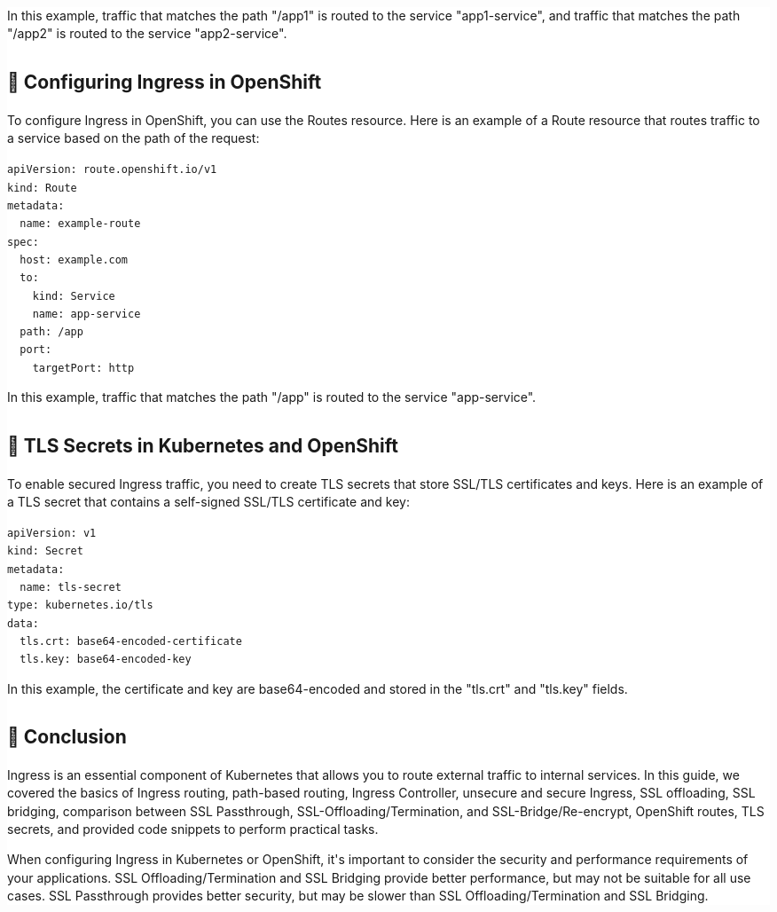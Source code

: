 In this example, traffic that matches the path "/app1" is routed to the service "app1-service", and traffic that matches the path "/app2" is routed to the service "app2-service".

## **🔹** Configuring Ingress in OpenShift

To configure Ingress in OpenShift, you can use the Routes resource. Here is an example of a Route resource that routes traffic to a service based on the path of the request:

```plaintext
apiVersion: route.openshift.io/v1
kind: Route
metadata:
  name: example-route
spec:
  host: example.com
  to:
    kind: Service
    name: app-service
  path: /app
  port:
    targetPort: http
```

In this example, traffic that matches the path "/app" is routed to the service "app-service".

## **🔹** TLS Secrets in Kubernetes and OpenShift

To enable secured Ingress traffic, you need to create TLS secrets that store SSL/TLS certificates and keys. Here is an example of a TLS secret that contains a self-signed SSL/TLS certificate and key:

```plaintext
apiVersion: v1
kind: Secret
metadata:
  name: tls-secret
type: kubernetes.io/tls
data:
  tls.crt: base64-encoded-certificate
  tls.key: base64-encoded-key
```

In this example, the certificate and key are base64-encoded and stored in the "tls.crt" and "tls.key" fields.

## **📍** Conclusion

Ingress is an essential component of Kubernetes that allows you to route external traffic to internal services. In this guide, we covered the basics of Ingress routing, path-based routing, Ingress Controller, unsecure and secure Ingress, SSL offloading, SSL bridging, comparison between SSL Passthrough, SSL-Offloading/Termination, and SSL-Bridge/Re-encrypt, OpenShift routes, TLS secrets, and provided code snippets to perform practical tasks.

When configuring Ingress in Kubernetes or OpenShift, it's important to consider the security and performance requirements of your applications. SSL Offloading/Termination and SSL Bridging provide better performance, but may not be suitable for all use cases. SSL Passthrough provides better security, but may be slower than SSL Offloading/Termination and SSL Bridging.
